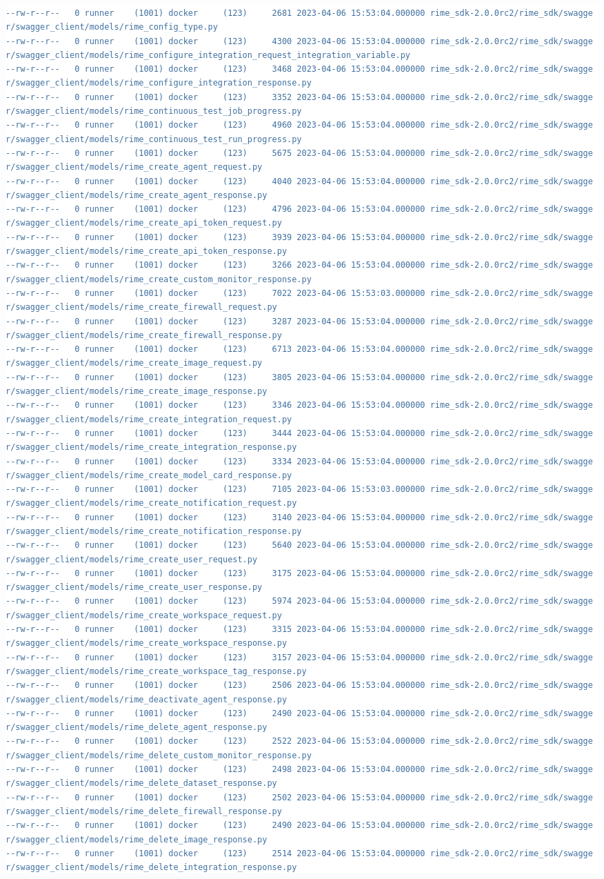 ```diff
--rw-r--r--   0 runner    (1001) docker     (123)     2681 2023-04-06 15:53:04.000000 rime_sdk-2.0.0rc2/rime_sdk/swagger/swagger_client/models/rime_config_type.py
--rw-r--r--   0 runner    (1001) docker     (123)     4300 2023-04-06 15:53:04.000000 rime_sdk-2.0.0rc2/rime_sdk/swagger/swagger_client/models/rime_configure_integration_request_integration_variable.py
--rw-r--r--   0 runner    (1001) docker     (123)     3468 2023-04-06 15:53:04.000000 rime_sdk-2.0.0rc2/rime_sdk/swagger/swagger_client/models/rime_configure_integration_response.py
--rw-r--r--   0 runner    (1001) docker     (123)     3352 2023-04-06 15:53:04.000000 rime_sdk-2.0.0rc2/rime_sdk/swagger/swagger_client/models/rime_continuous_test_job_progress.py
--rw-r--r--   0 runner    (1001) docker     (123)     4960 2023-04-06 15:53:04.000000 rime_sdk-2.0.0rc2/rime_sdk/swagger/swagger_client/models/rime_continuous_test_run_progress.py
--rw-r--r--   0 runner    (1001) docker     (123)     5675 2023-04-06 15:53:04.000000 rime_sdk-2.0.0rc2/rime_sdk/swagger/swagger_client/models/rime_create_agent_request.py
--rw-r--r--   0 runner    (1001) docker     (123)     4040 2023-04-06 15:53:04.000000 rime_sdk-2.0.0rc2/rime_sdk/swagger/swagger_client/models/rime_create_agent_response.py
--rw-r--r--   0 runner    (1001) docker     (123)     4796 2023-04-06 15:53:04.000000 rime_sdk-2.0.0rc2/rime_sdk/swagger/swagger_client/models/rime_create_api_token_request.py
--rw-r--r--   0 runner    (1001) docker     (123)     3939 2023-04-06 15:53:04.000000 rime_sdk-2.0.0rc2/rime_sdk/swagger/swagger_client/models/rime_create_api_token_response.py
--rw-r--r--   0 runner    (1001) docker     (123)     3266 2023-04-06 15:53:04.000000 rime_sdk-2.0.0rc2/rime_sdk/swagger/swagger_client/models/rime_create_custom_monitor_response.py
--rw-r--r--   0 runner    (1001) docker     (123)     7022 2023-04-06 15:53:03.000000 rime_sdk-2.0.0rc2/rime_sdk/swagger/swagger_client/models/rime_create_firewall_request.py
--rw-r--r--   0 runner    (1001) docker     (123)     3287 2023-04-06 15:53:04.000000 rime_sdk-2.0.0rc2/rime_sdk/swagger/swagger_client/models/rime_create_firewall_response.py
--rw-r--r--   0 runner    (1001) docker     (123)     6713 2023-04-06 15:53:04.000000 rime_sdk-2.0.0rc2/rime_sdk/swagger/swagger_client/models/rime_create_image_request.py
--rw-r--r--   0 runner    (1001) docker     (123)     3805 2023-04-06 15:53:04.000000 rime_sdk-2.0.0rc2/rime_sdk/swagger/swagger_client/models/rime_create_image_response.py
--rw-r--r--   0 runner    (1001) docker     (123)     3346 2023-04-06 15:53:04.000000 rime_sdk-2.0.0rc2/rime_sdk/swagger/swagger_client/models/rime_create_integration_request.py
--rw-r--r--   0 runner    (1001) docker     (123)     3444 2023-04-06 15:53:04.000000 rime_sdk-2.0.0rc2/rime_sdk/swagger/swagger_client/models/rime_create_integration_response.py
--rw-r--r--   0 runner    (1001) docker     (123)     3334 2023-04-06 15:53:04.000000 rime_sdk-2.0.0rc2/rime_sdk/swagger/swagger_client/models/rime_create_model_card_response.py
--rw-r--r--   0 runner    (1001) docker     (123)     7105 2023-04-06 15:53:03.000000 rime_sdk-2.0.0rc2/rime_sdk/swagger/swagger_client/models/rime_create_notification_request.py
--rw-r--r--   0 runner    (1001) docker     (123)     3140 2023-04-06 15:53:04.000000 rime_sdk-2.0.0rc2/rime_sdk/swagger/swagger_client/models/rime_create_notification_response.py
--rw-r--r--   0 runner    (1001) docker     (123)     5640 2023-04-06 15:53:04.000000 rime_sdk-2.0.0rc2/rime_sdk/swagger/swagger_client/models/rime_create_user_request.py
--rw-r--r--   0 runner    (1001) docker     (123)     3175 2023-04-06 15:53:04.000000 rime_sdk-2.0.0rc2/rime_sdk/swagger/swagger_client/models/rime_create_user_response.py
--rw-r--r--   0 runner    (1001) docker     (123)     5974 2023-04-06 15:53:04.000000 rime_sdk-2.0.0rc2/rime_sdk/swagger/swagger_client/models/rime_create_workspace_request.py
--rw-r--r--   0 runner    (1001) docker     (123)     3315 2023-04-06 15:53:04.000000 rime_sdk-2.0.0rc2/rime_sdk/swagger/swagger_client/models/rime_create_workspace_response.py
--rw-r--r--   0 runner    (1001) docker     (123)     3157 2023-04-06 15:53:04.000000 rime_sdk-2.0.0rc2/rime_sdk/swagger/swagger_client/models/rime_create_workspace_tag_response.py
--rw-r--r--   0 runner    (1001) docker     (123)     2506 2023-04-06 15:53:04.000000 rime_sdk-2.0.0rc2/rime_sdk/swagger/swagger_client/models/rime_deactivate_agent_response.py
--rw-r--r--   0 runner    (1001) docker     (123)     2490 2023-04-06 15:53:04.000000 rime_sdk-2.0.0rc2/rime_sdk/swagger/swagger_client/models/rime_delete_agent_response.py
--rw-r--r--   0 runner    (1001) docker     (123)     2522 2023-04-06 15:53:04.000000 rime_sdk-2.0.0rc2/rime_sdk/swagger/swagger_client/models/rime_delete_custom_monitor_response.py
--rw-r--r--   0 runner    (1001) docker     (123)     2498 2023-04-06 15:53:04.000000 rime_sdk-2.0.0rc2/rime_sdk/swagger/swagger_client/models/rime_delete_dataset_response.py
--rw-r--r--   0 runner    (1001) docker     (123)     2502 2023-04-06 15:53:04.000000 rime_sdk-2.0.0rc2/rime_sdk/swagger/swagger_client/models/rime_delete_firewall_response.py
--rw-r--r--   0 runner    (1001) docker     (123)     2490 2023-04-06 15:53:04.000000 rime_sdk-2.0.0rc2/rime_sdk/swagger/swagger_client/models/rime_delete_image_response.py
--rw-r--r--   0 runner    (1001) docker     (123)     2514 2023-04-06 15:53:04.000000 rime_sdk-2.0.0rc2/rime_sdk/swagger/swagger_client/models/rime_delete_integration_response.py
```